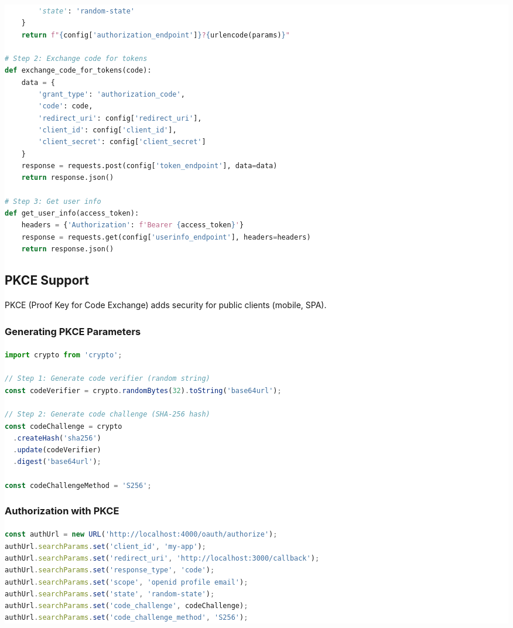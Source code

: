 ```python
        'state': 'random-state'
    }
    return f"{config['authorization_endpoint']}?{urlencode(params)}"

# Step 2: Exchange code for tokens
def exchange_code_for_tokens(code):
    data = {
        'grant_type': 'authorization_code',
        'code': code,
        'redirect_uri': config['redirect_uri'],
        'client_id': config['client_id'],
        'client_secret': config['client_secret']
    }
    response = requests.post(config['token_endpoint'], data=data)
    return response.json()

# Step 3: Get user info
def get_user_info(access_token):
    headers = {'Authorization': f'Bearer {access_token}'}
    response = requests.get(config['userinfo_endpoint'], headers=headers)
    return response.json()
```

## PKCE Support

PKCE (Proof Key for Code Exchange) adds security for public clients (mobile, SPA).

### Generating PKCE Parameters

```javascript
import crypto from 'crypto';

// Step 1: Generate code verifier (random string)
const codeVerifier = crypto.randomBytes(32).toString('base64url');

// Step 2: Generate code challenge (SHA-256 hash)
const codeChallenge = crypto
  .createHash('sha256')
  .update(codeVerifier)
  .digest('base64url');

const codeChallengeMethod = 'S256';
```

### Authorization with PKCE

```javascript
const authUrl = new URL('http://localhost:4000/oauth/authorize');
authUrl.searchParams.set('client_id', 'my-app');
authUrl.searchParams.set('redirect_uri', 'http://localhost:3000/callback');
authUrl.searchParams.set('response_type', 'code');
authUrl.searchParams.set('scope', 'openid profile email');
authUrl.searchParams.set('state', 'random-state');
authUrl.searchParams.set('code_challenge', codeChallenge);
authUrl.searchParams.set('code_challenge_method', 'S256');
```
